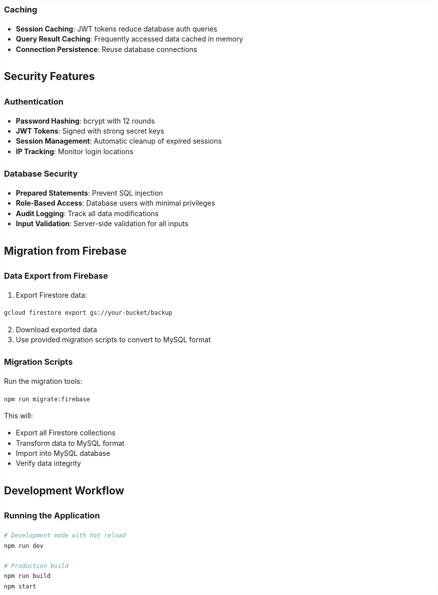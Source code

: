 ### Caching
- **Session Caching**: JWT tokens reduce database auth queries
- **Query Result Caching**: Frequently accessed data cached in memory
- **Connection Persistence**: Reuse database connections

## Security Features

### Authentication
- **Password Hashing**: bcrypt with 12 rounds
- **JWT Tokens**: Signed with strong secret keys
- **Session Management**: Automatic cleanup of expired sessions
- **IP Tracking**: Monitor login locations

### Database Security
- **Prepared Statements**: Prevent SQL injection
- **Role-Based Access**: Database users with minimal privileges
- **Audit Logging**: Track all data modifications
- **Input Validation**: Server-side validation for all inputs

## Migration from Firebase

### Data Export from Firebase
1. Export Firestore data:
```bash
gcloud firestore export gs://your-bucket/backup
```

2. Download exported data
3. Use provided migration scripts to convert to MySQL format

### Migration Scripts
Run the migration tools:
```bash
npm run migrate:firebase
```

This will:
- Export all Firestore collections
- Transform data to MySQL format
- Import into MySQL database
- Verify data integrity

## Development Workflow

### Running the Application
```bash
# Development mode with hot reload
npm run dev

# Production build
npm run build
npm start
```
